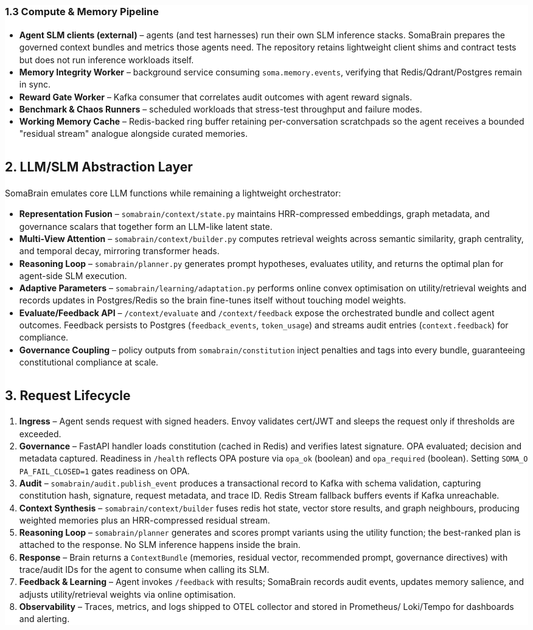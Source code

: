 ### 1.3 Compute & Memory Pipeline
- **Agent SLM clients (external)** – agents (and test harnesses) run their own SLM inference
  stacks. SomaBrain prepares the governed context bundles and metrics those agents need. The
  repository retains lightweight client shims and contract tests but does not run inference
  workloads itself.
- **Memory Integrity Worker** – background service consuming `soma.memory.events`, verifying that
  Redis/Qdrant/Postgres remain in sync.
- **Reward Gate Worker** – Kafka consumer that correlates audit outcomes with agent reward signals.
- **Benchmark & Chaos Runners** – scheduled workloads that stress-test throughput and failure modes.
- **Working Memory Cache** – Redis-backed ring buffer retaining per-conversation scratchpads so the
  agent receives a bounded "residual stream" analogue alongside curated memories.

## 2. LLM/SLM Abstraction Layer

SomaBrain emulates core LLM functions while remaining a lightweight orchestrator:

- **Representation Fusion** – `somabrain/context/state.py` maintains HRR-compressed embeddings,
  graph metadata, and governance scalars that together form an LLM-like latent state.
- **Multi-View Attention** – `somabrain/context/builder.py` computes retrieval weights across
  semantic similarity, graph centrality, and temporal decay, mirroring transformer heads.
- **Reasoning Loop** – `somabrain/planner.py` generates prompt hypotheses, evaluates utility, and
  returns the optimal plan for agent-side SLM execution.
- **Adaptive Parameters** – `somabrain/learning/adaptation.py` performs online convex optimisation on
  utility/retrieval weights and records updates in Postgres/Redis so the brain fine-tunes itself
  without touching model weights.
- **Evaluate/Feedback API** – `/context/evaluate` and `/context/feedback` expose the orchestrated
  bundle and collect agent outcomes. Feedback persists to Postgres (`feedback_events`,
  `token_usage`) and streams audit entries (`context.feedback`) for compliance.
- **Governance Coupling** – policy outputs from `somabrain/constitution` inject penalties and tags
  into every bundle, guaranteeing constitutional compliance at scale.

## 3. Request Lifecycle

1. **Ingress** – Agent sends request with signed headers. Envoy validates cert/JWT and sleeps the
   request only if thresholds are exceeded.
2. **Governance** – FastAPI handler loads constitution (cached in Redis) and verifies latest
  signature. OPA evaluated; decision and metadata captured. Readiness in `/health` reflects OPA posture via `opa_ok` (boolean) and `opa_required` (boolean). Setting `SOMA_OPA_FAIL_CLOSED=1` gates readiness on OPA.
3. **Audit** – `somabrain/audit.publish_event` produces a transactional record to Kafka with schema
   validation, capturing constitution hash, signature, request metadata, and trace ID. Redis Stream
   fallback buffers events if Kafka unreachable.
4. **Context Synthesis** – `somabrain/context/builder` fuses redis hot state, vector store results,
   and graph neighbours, producing weighted memories plus an HRR-compressed residual stream.
5. **Reasoning Loop** – `somabrain/planner` generates and scores prompt variants using the utility
   function; the best-ranked plan is attached to the response. No SLM inference happens inside the
   brain.
6. **Response** – Brain returns a `ContextBundle` (memories, residual vector, recommended prompt,
   governance directives) with trace/audit IDs for the agent to consume when calling its SLM.
7. **Feedback & Learning** – Agent invokes `/feedback` with results; SomaBrain records audit events,
   updates memory salience, and adjusts utility/retrieval weights via online optimisation.
8. **Observability** – Traces, metrics, and logs shipped to OTEL collector and stored in Prometheus/
   Loki/Tempo for dashboards and alerting.
